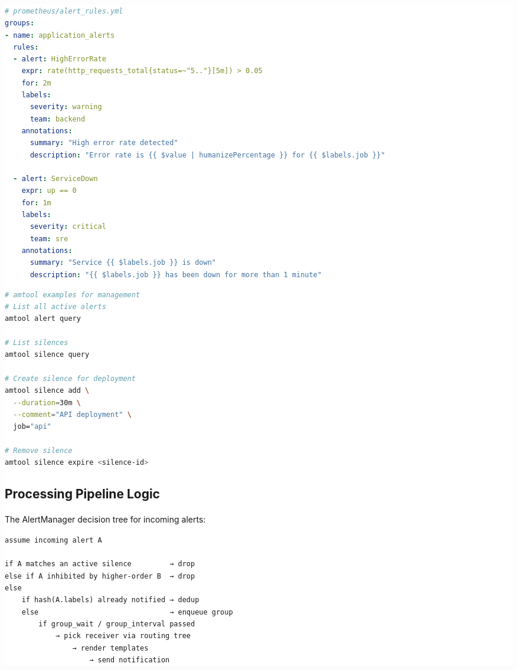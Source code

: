 ```yaml
# prometheus/alert_rules.yml
groups:
- name: application_alerts
  rules:
  - alert: HighErrorRate
    expr: rate(http_requests_total{status=~"5.."}[5m]) > 0.05
    for: 2m
    labels:
      severity: warning
      team: backend
    annotations:
      summary: "High error rate detected"
      description: "Error rate is {{ $value | humanizePercentage }} for {{ $labels.job }}"
      
  - alert: ServiceDown
    expr: up == 0
    for: 1m
    labels:
      severity: critical
      team: sre
    annotations:
      summary: "Service {{ $labels.job }} is down"
      description: "{{ $labels.job }} has been down for more than 1 minute"
```

```bash
# amtool examples for management
# List all active alerts
amtool alert query

# List silences
amtool silence query

# Create silence for deployment
amtool silence add \
  --duration=30m \
  --comment="API deployment" \
  job="api"

# Remove silence
amtool silence expire <silence-id>
```

## Processing Pipeline Logic

The AlertManager decision tree for incoming alerts:

```
assume incoming alert A

if A matches an active silence         → drop
else if A inhibited by higher-order B  → drop
else
    if hash(A.labels) already notified → dedup
    else                               → enqueue group
        if group_wait / group_interval passed
            → pick receiver via routing tree
                → render templates
                    → send notification
```
